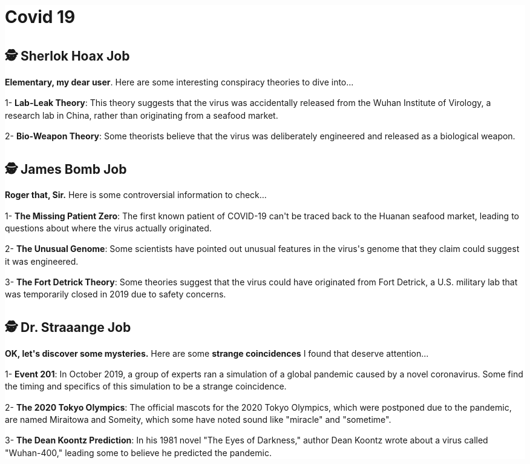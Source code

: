 

# Covid 19



## 🕵️ Sherlok Hoax Job

**Elementary, my dear user**. Here are some interesting conspiracy theories to dive into...



1- **Lab-Leak Theory**: This theory suggests that the virus was accidentally released from the Wuhan Institute of Virology, a research lab in China, rather than originating from a seafood market.



2- **Bio-Weapon Theory**: Some theorists believe that the virus was deliberately engineered and released as a biological weapon.



## 🕵️ James Bomb Job

**Roger that, Sir.** Here is some controversial information to check...



1- **The Missing Patient Zero**: The first known patient of COVID-19 can't be traced back to the Huanan seafood market, leading to questions about where the virus actually originated.



2- **The Unusual Genome**: Some scientists have pointed out unusual features in the virus's genome that they claim could suggest it was engineered.



3- **The Fort Detrick Theory**: Some theories suggest that the virus could have originated from Fort Detrick, a U.S. military lab that was temporarily closed in 2019 due to safety concerns.



## 🕵️ Dr. Straaange Job

**OK, let's discover some mysteries.** Here are some **strange coincidences** I found that deserve attention...



1- **Event 201**: In October 2019, a group of experts ran a simulation of a global pandemic caused by a novel coronavirus. Some find the timing and specifics of this simulation to be a strange coincidence.



2- **The 2020 Tokyo Olympics**: The official mascots for the 2020 Tokyo Olympics, which were postponed due to the pandemic, are named Miraitowa and Someity, which some have noted sound like "miracle" and "sometime".



3- **The Dean Koontz Prediction**: In his 1981 novel "The Eyes of Darkness," author Dean Koontz wrote about a virus called "Wuhan-400," leading some to believe he predicted the pandemic.
